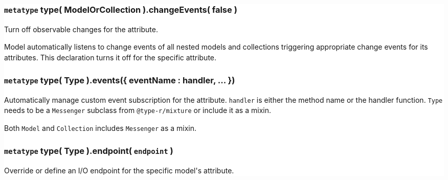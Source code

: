 ### `metatype` type( ModelOrCollection ).changeEvents( false )

Turn off observable changes for the attribute.

Model automatically listens to change events of all nested models and collections triggering appropriate change events for its attributes. This declaration turns it off for the specific attribute.

### `metatype` type( Type ).events({ eventName : handler, ... })

Automatically manage custom event subscription for the attribute. `handler` is either the method name or the handler function. `Type` needs to be a `Messenger` subclass from `@type-r/mixture` or include it as a mixin.

Both `Model` and `Collection` includes `Messenger` as a mixin.

### `metatype` type( Type ).endpoint( `endpoint` )

Override or define an I/O endpoint for the specific model's attribute.
